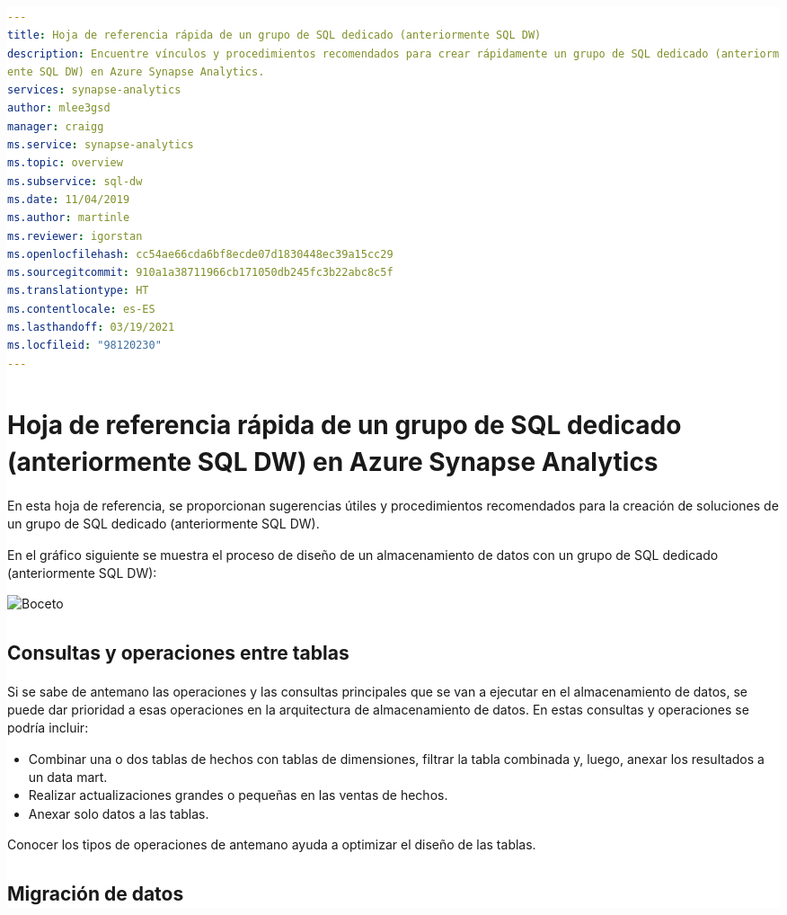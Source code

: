 ```yaml
---
title: Hoja de referencia rápida de un grupo de SQL dedicado (anteriormente SQL DW)
description: Encuentre vínculos y procedimientos recomendados para crear rápidamente un grupo de SQL dedicado (anteriormente SQL DW) en Azure Synapse Analytics.
services: synapse-analytics
author: mlee3gsd
manager: craigg
ms.service: synapse-analytics
ms.topic: overview
ms.subservice: sql-dw
ms.date: 11/04/2019
ms.author: martinle
ms.reviewer: igorstan
ms.openlocfilehash: cc54ae66cda6bf8ecde07d1830448ec39a15cc29
ms.sourcegitcommit: 910a1a38711966cb171050db245fc3b22abc8c5f
ms.translationtype: HT
ms.contentlocale: es-ES
ms.lasthandoff: 03/19/2021
ms.locfileid: "98120230"
---
```

# <a name="cheat-sheet-for-dedicated-sql-pool-formerly-sql-dw-in-azure-synapse-analytic"></a>Hoja de referencia rápida de un grupo de SQL dedicado (anteriormente SQL DW) en Azure Synapse Analytics

En esta hoja de referencia, se proporcionan sugerencias útiles y procedimientos recomendados para la creación de soluciones de un grupo de SQL dedicado (anteriormente SQL DW).

En el gráfico siguiente se muestra el proceso de diseño de un almacenamiento de datos con un grupo de SQL dedicado (anteriormente SQL DW):

![Boceto](./media/cheat-sheet/picture-flow.png)

## <a name="queries-and-operations-across-tables"></a>Consultas y operaciones entre tablas

Si se sabe de antemano las operaciones y las consultas principales que se van a ejecutar en el almacenamiento de datos, se puede dar prioridad a esas operaciones en la arquitectura de almacenamiento de datos. En estas consultas y operaciones se podría incluir:

* Combinar una o dos tablas de hechos con tablas de dimensiones, filtrar la tabla combinada y, luego, anexar los resultados a un data mart.
* Realizar actualizaciones grandes o pequeñas en las ventas de hechos.
* Anexar solo datos a las tablas.

Conocer los tipos de operaciones de antemano ayuda a optimizar el diseño de las tablas.

## <a name="data-migration"></a>Migración de datos
